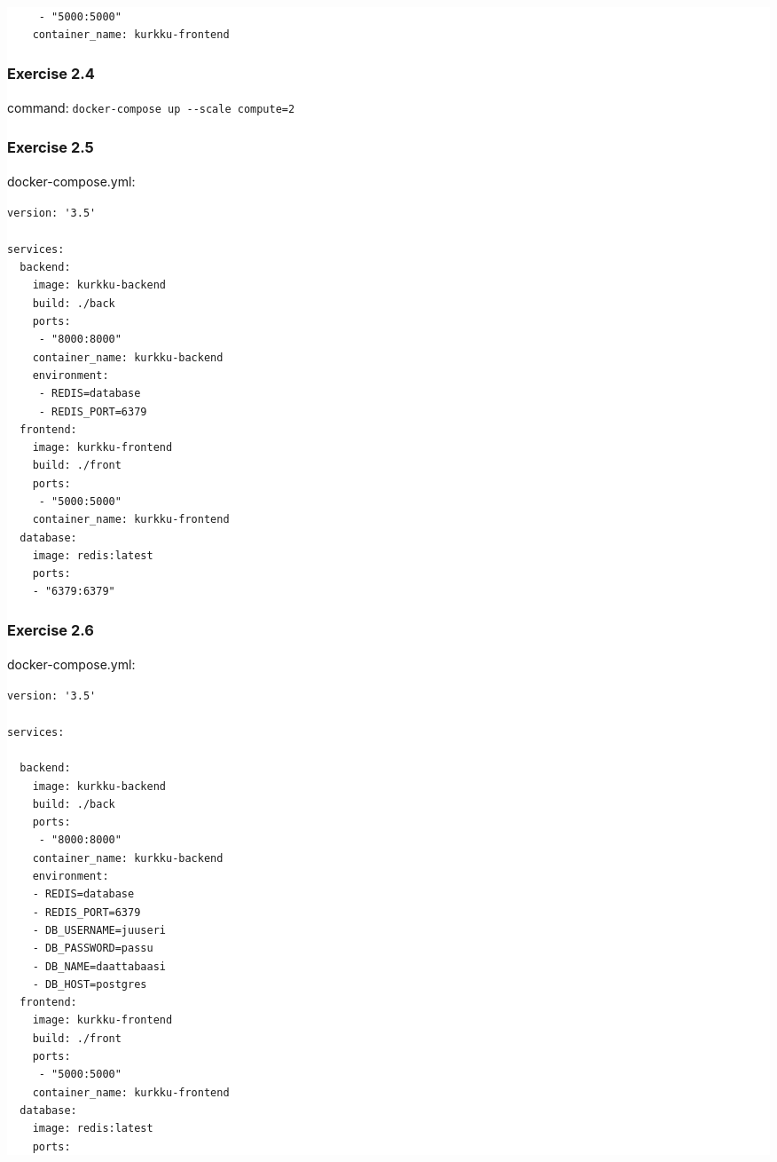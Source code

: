 ```
     - "5000:5000"
    container_name: kurkku-frontend

```
### Exercise 2.4
command: `docker-compose up --scale compute=2`
### Exercise 2.5
docker-compose.yml:
```
version: '3.5' 

services: 
  backend: 
    image: kurkku-backend
    build: ./back
    ports: 
     - "8000:8000"
    container_name: kurkku-backend
    environment:
     - REDIS=database
     - REDIS_PORT=6379
  frontend: 
    image: kurkku-frontend
    build: ./front
    ports: 
     - "5000:5000"
    container_name: kurkku-frontend
  database:
    image: redis:latest
    ports:
    - "6379:6379"
```
### Exercise 2.6
docker-compose.yml:
```
version: '3.5' 

services: 

  backend: 
    image: kurkku-backend
    build: ./back
    ports: 
     - "8000:8000"
    container_name: kurkku-backend
    environment:
    - REDIS=database
    - REDIS_PORT=6379
    - DB_USERNAME=juuseri
    - DB_PASSWORD=passu
    - DB_NAME=daattabaasi
    - DB_HOST=postgres
  frontend: 
    image: kurkku-frontend
    build: ./front
    ports: 
     - "5000:5000"
    container_name: kurkku-frontend
  database:
    image: redis:latest
    ports:
```